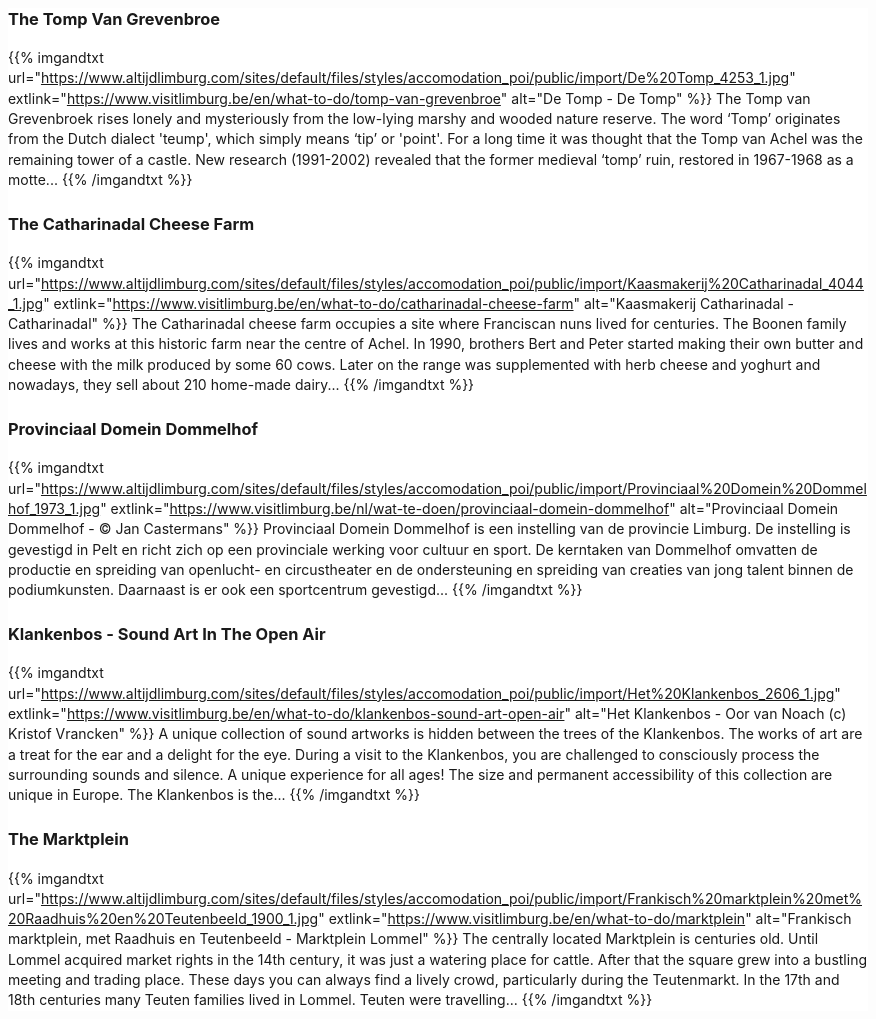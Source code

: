 ### The Tomp Van Grevenbroe

{{% imgandtxt url="https://www.altijdlimburg.com/sites/default/files/styles/accomodation_poi/public/import/De%20Tomp_4253_1.jpg" extlink="https://www.visitlimburg.be/en/what-to-do/tomp-van-grevenbroe" alt="De Tomp - De Tomp" %}}
The Tomp van Grevenbroek rises lonely and mysteriously from the low-lying marshy and wooded nature reserve. The word ‘Tomp’ originates from the Dutch dialect 'teump', which simply means ‘tip’ or 'point'. For a long time it was thought that the Tomp van Achel was the remaining tower of a castle. New research (1991-2002) revealed that the former medieval ‘tomp’ ruin, restored in 1967-1968 as a motte...
{{% /imgandtxt %}}

### The Catharinadal Cheese Farm

{{% imgandtxt url="https://www.altijdlimburg.com/sites/default/files/styles/accomodation_poi/public/import/Kaasmakerij%20Catharinadal_4044_1.jpg" extlink="https://www.visitlimburg.be/en/what-to-do/catharinadal-cheese-farm" alt="Kaasmakerij Catharinadal - Catharinadal" %}}
The Catharinadal cheese farm occupies a site where Franciscan nuns lived for centuries. The Boonen family lives and works at this historic farm near the centre of Achel. In 1990, brothers Bert and Peter started making their own butter and cheese with the milk produced by some 60 cows. Later on the range was supplemented with herb cheese and yoghurt and nowadays, they sell about 210 home-made dairy...
{{% /imgandtxt %}}

### Provinciaal Domein Dommelhof

{{% imgandtxt url="https://www.altijdlimburg.com/sites/default/files/styles/accomodation_poi/public/import/Provinciaal%20Domein%20Dommelhof_1973_1.jpg" extlink="https://www.visitlimburg.be/nl/wat-te-doen/provinciaal-domein-dommelhof" alt="Provinciaal Domein Dommelhof - © Jan Castermans" %}}
Provinciaal Domein Dommelhof is een instelling van de provincie Limburg. De instelling is gevestigd in Pelt en richt zich op een provinciale werking voor cultuur en sport. De kerntaken van Dommelhof omvatten de productie en spreiding van openlucht- en circustheater en de ondersteuning en spreiding van creaties van jong talent binnen de podiumkunsten. Daarnaast is er ook een sportcentrum gevestigd...
{{% /imgandtxt %}}

### Klankenbos - Sound Art In The Open Air

{{% imgandtxt url="https://www.altijdlimburg.com/sites/default/files/styles/accomodation_poi/public/import/Het%20Klankenbos_2606_1.jpg" extlink="https://www.visitlimburg.be/en/what-to-do/klankenbos-sound-art-open-air" alt="Het Klankenbos - Oor van Noach (c) Kristof Vrancken" %}}
A unique collection of sound artworks is hidden between the trees of the Klankenbos. The works of art are a treat for the ear and a delight for the eye. During a visit to the Klankenbos, you are challenged to consciously process the surrounding sounds and silence. A unique experience for all ages! The size and permanent accessibility of this collection are unique in Europe. The Klankenbos is the...
{{% /imgandtxt %}}

### The Marktplein

{{% imgandtxt url="https://www.altijdlimburg.com/sites/default/files/styles/accomodation_poi/public/import/Frankisch%20marktplein%20met%20Raadhuis%20en%20Teutenbeeld_1900_1.jpg" extlink="https://www.visitlimburg.be/en/what-to-do/marktplein" alt="Frankisch marktplein, met Raadhuis en Teutenbeeld - Marktplein Lommel" %}}
The centrally located Marktplein is centuries old. Until Lommel acquired market rights in the 14th century, it was just a watering place for cattle. After that the square grew into a bustling meeting and trading place. These days you can always find a lively crowd, particularly during the Teutenmarkt. In the 17th and 18th centuries many Teuten families lived in Lommel. Teuten were travelling...
{{% /imgandtxt %}}
